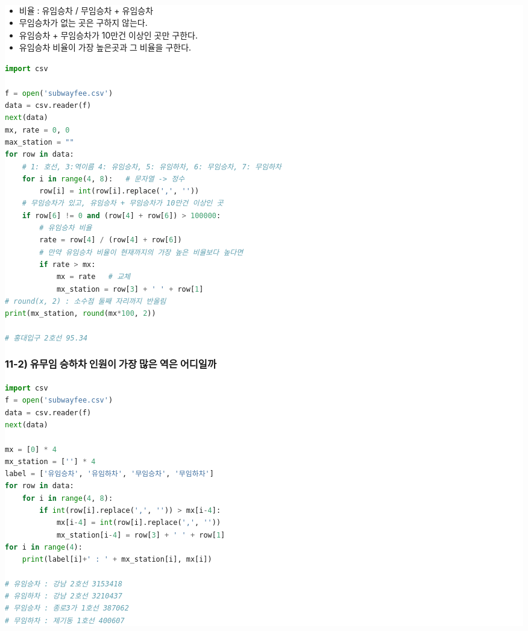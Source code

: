 - 비율 : 유임승차 / 무임승차 + 유임승차
- 무임승차가 없는 곳은 구하지 않는다.
- 유임승차 + 무임승차가 10만건 이상인 곳만 구한다.
- 유임승차 비율이 가장 높은곳과 그 비율을 구한다.

```python
import csv

f = open('subwayfee.csv')
data = csv.reader(f)
next(data)
mx, rate = 0, 0
max_station = ""
for row in data:
    # 1: 호선, 3:역이름 4: 유임승차, 5: 유임하차, 6: 무임승차, 7: 무임하차
    for i in range(4, 8):	# 문자열 -> 정수
        row[i] = int(row[i].replace(',', ''))
    # 무임승차가 있고, 유임승차 + 무임승차가 10만건 이상인 곳
    if row[6] != 0 and (row[4] + row[6]) > 100000:
        # 유임승차 비율
        rate = row[4] / (row[4] + row[6])
        # 만약 유임승차 비율이 현재까지의 가장 높은 비율보다 높다면
        if rate > mx:
            mx = rate	# 교체
            mx_station = row[3] + ' ' + row[1]
# round(x, 2) : 소수점 둘째 자리까지 반올림
print(mx_station, round(mx*100, 2))

# 홍대입구 2호선 95.34
```



### 11-2) 유무임 승하차 인원이 가장 많은 역은 어디일까

```python
import csv
f = open('subwayfee.csv')
data = csv.reader(f)
next(data)

mx = [0] * 4
mx_station = [''] * 4
label = ['유임승차', '유임하차', '무임승차', '무임하차']
for row in data:
    for i in range(4, 8):
        if int(row[i].replace(',', '')) > mx[i-4]:
            mx[i-4] = int(row[i].replace(',', ''))
            mx_station[i-4] = row[3] + ' ' + row[1]
for i in range(4):
    print(label[i]+' : ' + mx_station[i], mx[i])
    
# 유임승차 : 강남 2호선 3153418
# 유임하차 : 강남 2호선 3210437
# 무임승차 : 종로3가 1호선 387062
# 무임하차 : 제기동 1호선 400607
```
